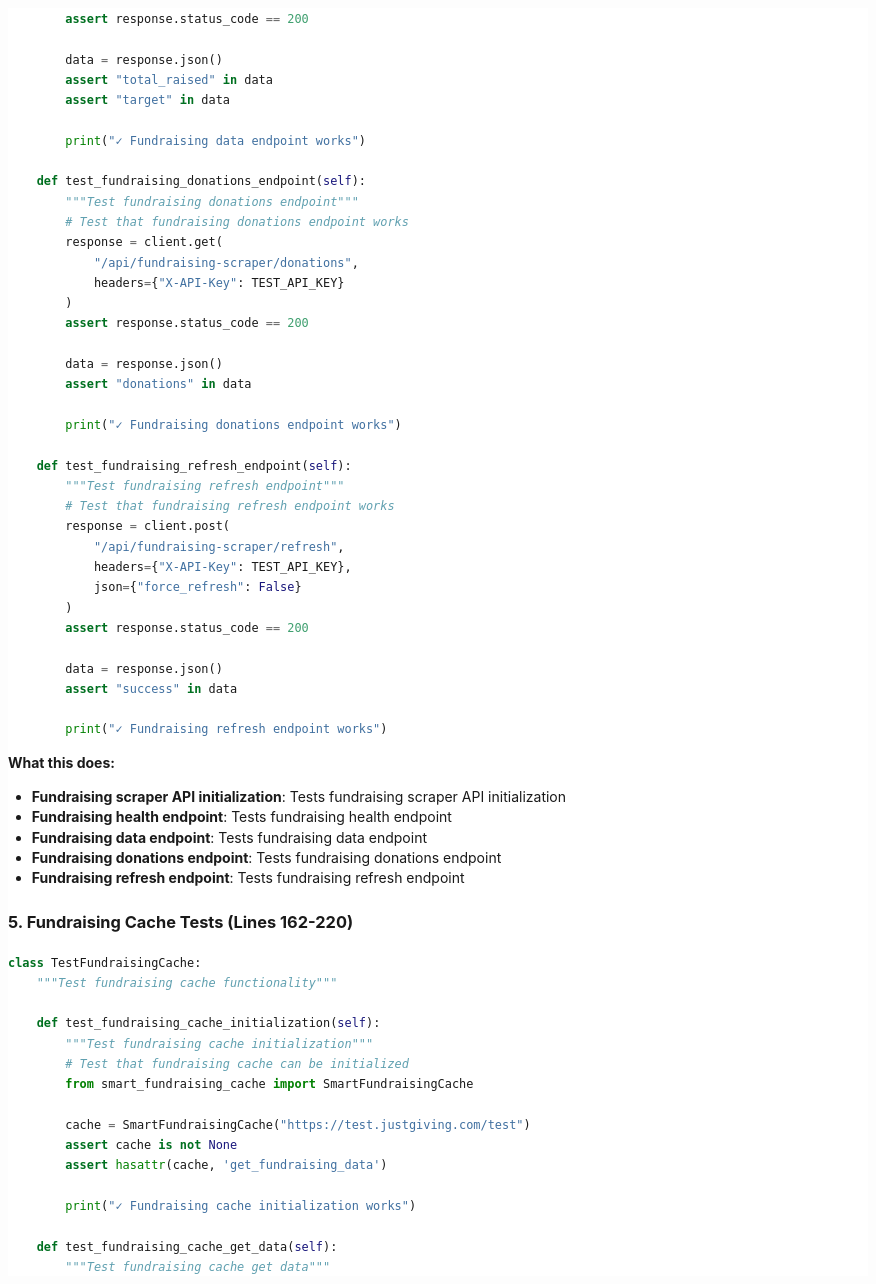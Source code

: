 ```python
        assert response.status_code == 200
        
        data = response.json()
        assert "total_raised" in data
        assert "target" in data
        
        print("✓ Fundraising data endpoint works")
    
    def test_fundraising_donations_endpoint(self):
        """Test fundraising donations endpoint"""
        # Test that fundraising donations endpoint works
        response = client.get(
            "/api/fundraising-scraper/donations",
            headers={"X-API-Key": TEST_API_KEY}
        )
        assert response.status_code == 200
        
        data = response.json()
        assert "donations" in data
        
        print("✓ Fundraising donations endpoint works")
    
    def test_fundraising_refresh_endpoint(self):
        """Test fundraising refresh endpoint"""
        # Test that fundraising refresh endpoint works
        response = client.post(
            "/api/fundraising-scraper/refresh",
            headers={"X-API-Key": TEST_API_KEY},
            json={"force_refresh": False}
        )
        assert response.status_code == 200
        
        data = response.json()
        assert "success" in data
        
        print("✓ Fundraising refresh endpoint works")
```

**What this does:**
- **Fundraising scraper API initialization**: Tests fundraising scraper API initialization
- **Fundraising health endpoint**: Tests fundraising health endpoint
- **Fundraising data endpoint**: Tests fundraising data endpoint
- **Fundraising donations endpoint**: Tests fundraising donations endpoint
- **Fundraising refresh endpoint**: Tests fundraising refresh endpoint

### **5. Fundraising Cache Tests (Lines 162-220)**

```python
class TestFundraisingCache:
    """Test fundraising cache functionality"""
    
    def test_fundraising_cache_initialization(self):
        """Test fundraising cache initialization"""
        # Test that fundraising cache can be initialized
        from smart_fundraising_cache import SmartFundraisingCache
        
        cache = SmartFundraisingCache("https://test.justgiving.com/test")
        assert cache is not None
        assert hasattr(cache, 'get_fundraising_data')
        
        print("✓ Fundraising cache initialization works")
    
    def test_fundraising_cache_get_data(self):
        """Test fundraising cache get data"""
```
